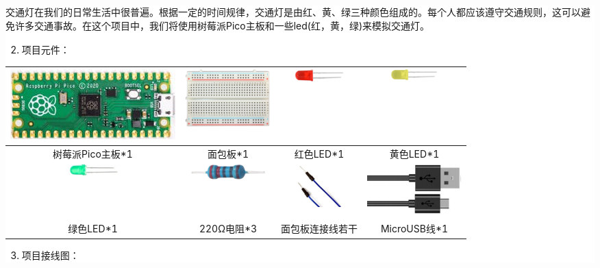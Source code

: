 交通灯在我们的日常生活中很普遍。根据一定的时间规律，交通灯是由红、黄、绿三种颜色组成的。每个人都应该遵守交通规则，这可以避免许多交通事故。在这个项目中，我们将使用树莓派Pico主板和一些led(红，黄，绿)来模拟交通灯。

2. 项目元件：

|![](./media/d12071168fd2fd07dcd66e4a187d91bd.png)|![](./media/3eb806e0acb028c1b242da3b85c44e58.png)|![](./media/28c28e6163de71f861c1f8f9bf621ee2.png)|![](./media/538628fed136c06e104ae01b69774d34.png)|
| :--: | :--: | :--: |:--: |
|树莓派Pico主板*1|面包板*1|红色LED*1|黄色LED*1|
|![](./media/cede9aadb081f8efbe1aa2884452296f.png)|![](./media/11f324f82f890b0691f134e1ea7a3765.png)| ![](./media/8d920d12138bd3b4e62f02cecc2c63a3.png)|![](./media/a6ff46e05db89a18ffe62f2f6c66c701.png)|
|绿色LED*1|220Ω电阻*3|面包板连接线若干|MicroUSB线*1|

3. 项目接线图： 
